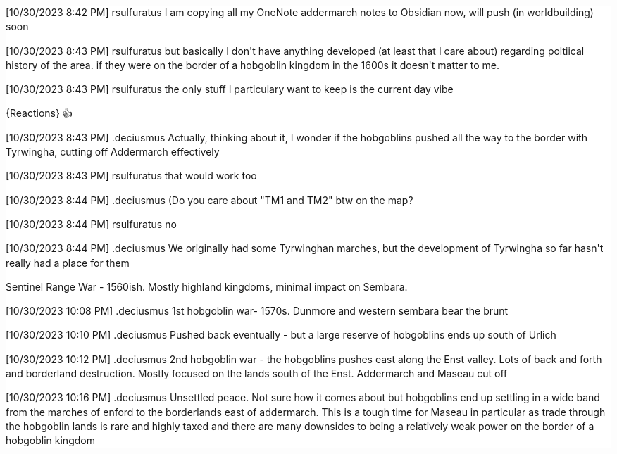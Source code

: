 
[10/30/2023 8:42 PM] rsulfuratus
I am copying all my OneNote addermarch notes to Obsidian now, will push (in worldbuilding) soon


[10/30/2023 8:43 PM] rsulfuratus
but basically I don't have anything developed (at least that I care about) regarding poltiical history of the area. if they were on the border of a hobgoblin kingdom in the 1600s it doesn't matter to me.


[10/30/2023 8:43 PM] rsulfuratus
the only stuff I particulary want to keep is the current day vibe

{Reactions}
👍

[10/30/2023 8:43 PM] .deciusmus
Actually, thinking about it, I wonder if the hobgoblins pushed all the way to the border with Tyrwingha, cutting off Addermarch effectively


[10/30/2023 8:43 PM] rsulfuratus
that would work too


[10/30/2023 8:44 PM] .deciusmus
(Do you care about "TM1 and TM2" btw on the map?


[10/30/2023 8:44 PM] rsulfuratus
no


[10/30/2023 8:44 PM] .deciusmus
We originally had some Tyrwinghan marches, but the development of Tyrwingha so far hasn't really had a place for them




Sentinel Range War - 1560ish. Mostly highland kingdoms, minimal impact on Sembara.


[10/30/2023 10:08 PM] .deciusmus
1st hobgoblin war- 1570s. Dunmore and western sembara bear the brunt


[10/30/2023 10:10 PM] .deciusmus
Pushed back eventually - but a large reserve of hobgoblins ends up south of Urlich


[10/30/2023 10:12 PM] .deciusmus
2nd hobgoblin war - the hobgoblins pushes east along the Enst valley. Lots of back and forth and borderland destruction. Mostly focused on the lands south of the Enst. Addermarch and Maseau cut off


[10/30/2023 10:16 PM] .deciusmus
Unsettled peace. Not sure how it comes about but hobgoblins end up settling in a wide band from the marches of enford to the borderlands east of addermarch. This is a tough time for Maseau in particular as trade through the hobgoblin lands is rare and highly taxed and there are many downsides to being a relatively weak power on the border of a hobgoblin kingdom

